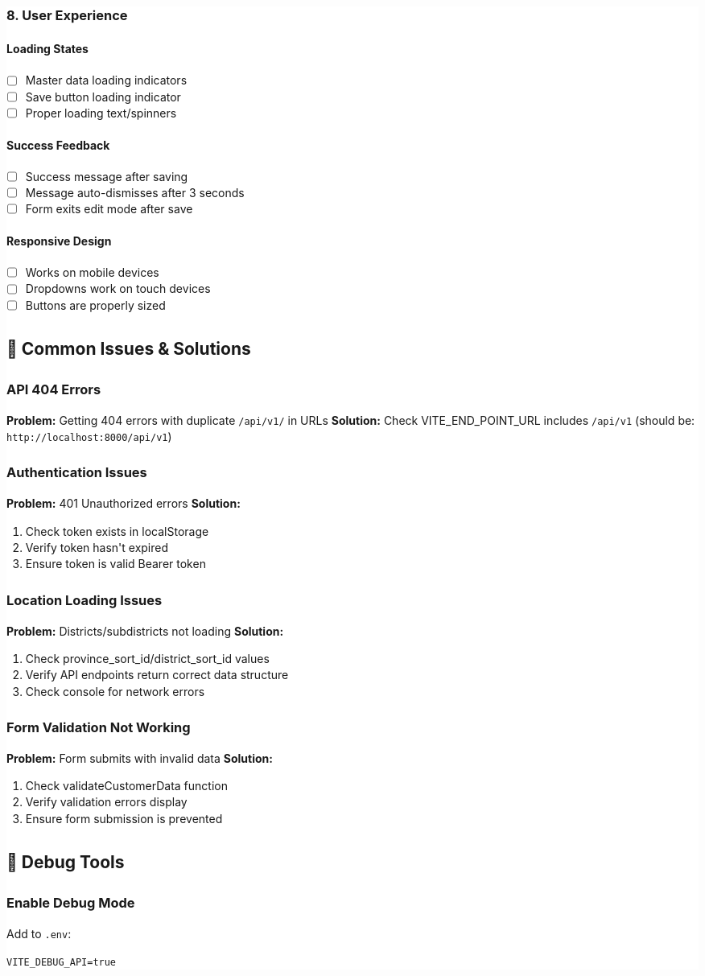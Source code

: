 ### 8. User Experience

#### Loading States
- [ ] Master data loading indicators
- [ ] Save button loading indicator
- [ ] Proper loading text/spinners

#### Success Feedback
- [ ] Success message after saving
- [ ] Message auto-dismisses after 3 seconds
- [ ] Form exits edit mode after save

#### Responsive Design
- [ ] Works on mobile devices
- [ ] Dropdowns work on touch devices
- [ ] Buttons are properly sized

## 🐛 Common Issues & Solutions

### API 404 Errors
**Problem:** Getting 404 errors with duplicate `/api/v1/` in URLs
**Solution:** Check VITE_END_POINT_URL includes `/api/v1` (should be: `http://localhost:8000/api/v1`)

### Authentication Issues
**Problem:** 401 Unauthorized errors
**Solution:** 
1. Check token exists in localStorage
2. Verify token hasn't expired
3. Ensure token is valid Bearer token

### Location Loading Issues
**Problem:** Districts/subdistricts not loading
**Solution:**
1. Check province_sort_id/district_sort_id values
2. Verify API endpoints return correct data structure
3. Check console for network errors

### Form Validation Not Working
**Problem:** Form submits with invalid data
**Solution:**
1. Check validateCustomerData function
2. Verify validation errors display
3. Ensure form submission is prevented

## 🔧 Debug Tools

### Enable Debug Mode
Add to `.env`:
```
VITE_DEBUG_API=true
```
